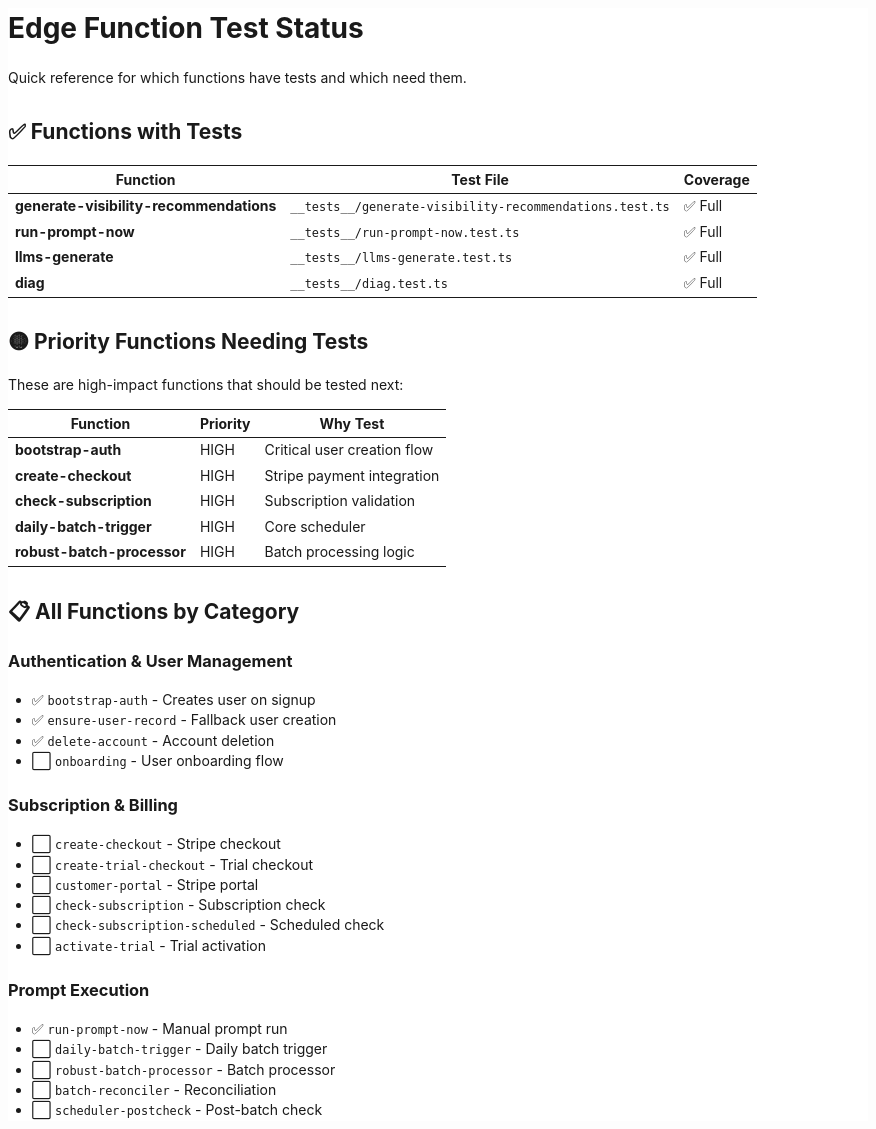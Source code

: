 # Edge Function Test Status

Quick reference for which functions have tests and which need them.

## ✅ Functions with Tests

| Function | Test File | Coverage |
|----------|-----------|----------|
| **generate-visibility-recommendations** | `__tests__/generate-visibility-recommendations.test.ts` | ✅ Full |
| **run-prompt-now** | `__tests__/run-prompt-now.test.ts` | ✅ Full |
| **llms-generate** | `__tests__/llms-generate.test.ts` | ✅ Full |
| **diag** | `__tests__/diag.test.ts` | ✅ Full |

## 🟡 Priority Functions Needing Tests

These are high-impact functions that should be tested next:

| Function | Priority | Why Test |
|----------|----------|----------|
| **bootstrap-auth** | HIGH | Critical user creation flow |
| **create-checkout** | HIGH | Stripe payment integration |
| **check-subscription** | HIGH | Subscription validation |
| **daily-batch-trigger** | HIGH | Core scheduler |
| **robust-batch-processor** | HIGH | Batch processing logic |

## 📋 All Functions by Category

### Authentication & User Management
- ✅ `bootstrap-auth` - Creates user on signup
- ✅ `ensure-user-record` - Fallback user creation
- ✅ `delete-account` - Account deletion
- ⬜ `onboarding` - User onboarding flow

### Subscription & Billing
- ⬜ `create-checkout` - Stripe checkout
- ⬜ `create-trial-checkout` - Trial checkout
- ⬜ `customer-portal` - Stripe portal
- ⬜ `check-subscription` - Subscription check
- ⬜ `check-subscription-scheduled` - Scheduled check
- ⬜ `activate-trial` - Trial activation

### Prompt Execution
- ✅ `run-prompt-now` - Manual prompt run
- ⬜ `daily-batch-trigger` - Daily batch trigger
- ⬜ `robust-batch-processor` - Batch processor
- ⬜ `batch-reconciler` - Reconciliation
- ⬜ `scheduler-postcheck` - Post-batch check
